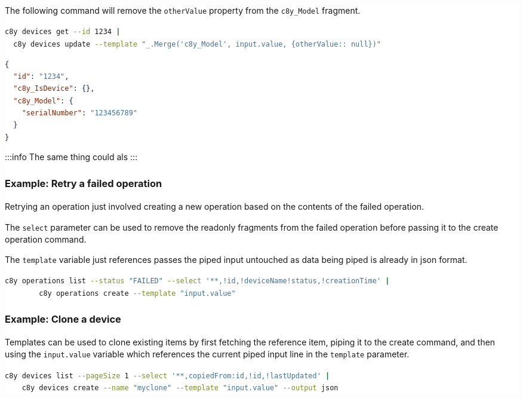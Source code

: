 The following command will remove the `otherValue` property from the `c8y_Model` fragment.

<CodeExample>

```bash
c8y devices get --id 1234 |
  c8y devices update --template "_.Merge('c8y_Model', input.value, {otherValue:: null})"
```

</CodeExample>

```json title="Output"
{
  "id": "1234",
  "c8y_IsDevice": {},
  "c8y_Model": {
    "serialNumber": "123456789"
  }
}
```

:::info
The same thing could als
:::

### Example: Retry a failed operation

Retrying an operation just involved creating a new operation based on the contents of the failed operation.

The `select` parameter can be used to remove the readonly fragments from the failed operation before passing it to the create operation command.

The `template` variable just references passes the piped input untouched as data being piped is already in json format.

<CodeExample>

```bash
c8y operations list --status "FAILED" --select '**,!id,!deviceName!status,!creationTime' |
        c8y operations create --template "input.value"
```

</CodeExample>

### Example: Clone a device

Templates can be used to clone existing items by first fetching the reference item, piping it to the create command, and then using the `input.value` variable which references the current piped input line in the `template` parameter.

<CodeExample>

```bash
c8y devices list --pageSize 1 --select '**,copiedFrom:id,!id,!lastUpdated' |
    c8y devices create --name "myclone" --template "input.value" --output json
```

</CodeExample>
